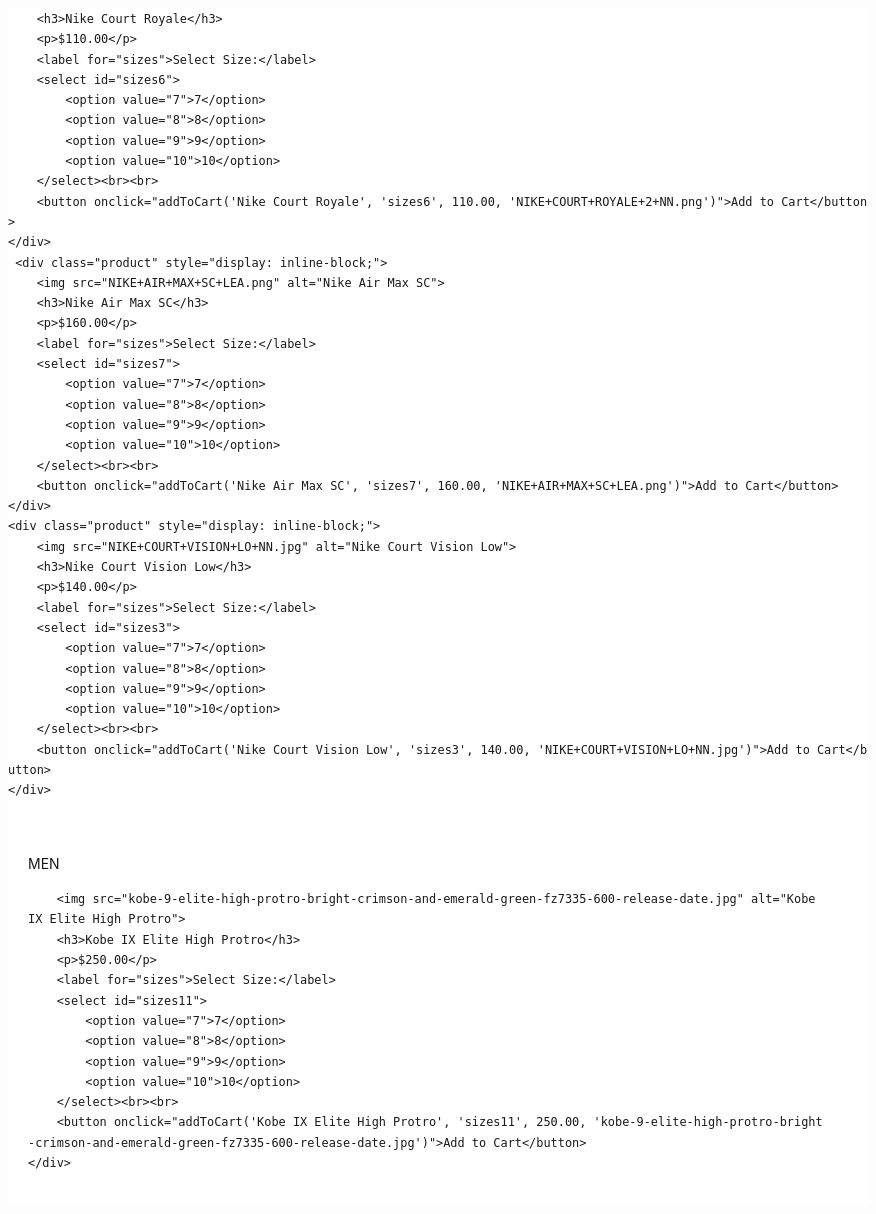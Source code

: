         <h3>Nike Court Royale</h3>
        <p>$110.00</p>
        <label for="sizes">Select Size:</label>
        <select id="sizes6">
            <option value="7">7</option>
            <option value="8">8</option>
            <option value="9">9</option>
            <option value="10">10</option>
        </select><br><br>
        <button onclick="addToCart('Nike Court Royale', 'sizes6', 110.00, 'NIKE+COURT+ROYALE+2+NN.png')">Add to Cart</button>
    </div>
     <div class="product" style="display: inline-block;">
        <img src="NIKE+AIR+MAX+SC+LEA.png" alt="Nike Air Max SC">
        <h3>Nike Air Max SC</h3>
        <p>$160.00</p>
        <label for="sizes">Select Size:</label>
        <select id="sizes7">
            <option value="7">7</option>
            <option value="8">8</option>
            <option value="9">9</option>
            <option value="10">10</option>
        </select><br><br>
        <button onclick="addToCart('Nike Air Max SC', 'sizes7', 160.00, 'NIKE+AIR+MAX+SC+LEA.png')">Add to Cart</button>
    </div>
    <div class="product" style="display: inline-block;">
        <img src="NIKE+COURT+VISION+LO+NN.jpg" alt="Nike Court Vision Low">
        <h3>Nike Court Vision Low</h3>
        <p>$140.00</p>
        <label for="sizes">Select Size:</label>
        <select id="sizes3">
            <option value="7">7</option>
            <option value="8">8</option>
            <option value="9">9</option>
            <option value="10">10</option>
        </select><br><br>
        <button onclick="addToCart('Nike Court Vision Low', 'sizes3', 140.00, 'NIKE+COURT+VISION+LO+NN.jpg')">Add to Cart</button>
    </div>
</div>
<br>




<div id="products" style="overflow-x: auto; white-space: nowrap; padding: 20px;">
    <div id="products">
        <div class="product-header">MEN</div>
    <div class="product" style="display: inline-block; margin-right: 20px;">
        
        <img src="kobe-9-elite-high-protro-bright-crimson-and-emerald-green-fz7335-600-release-date.jpg" alt="Kobe IX Elite High Protro">
        <h3>Kobe IX Elite High Protro</h3>
        <p>$250.00</p>
        <label for="sizes">Select Size:</label>
        <select id="sizes11">
            <option value="7">7</option>
            <option value="8">8</option>
            <option value="9">9</option>
            <option value="10">10</option>
        </select><br><br>
        <button onclick="addToCart('Kobe IX Elite High Protro', 'sizes11', 250.00, 'kobe-9-elite-high-protro-bright-crimson-and-emerald-green-fz7335-600-release-date.jpg')">Add to Cart</button>
    </div>